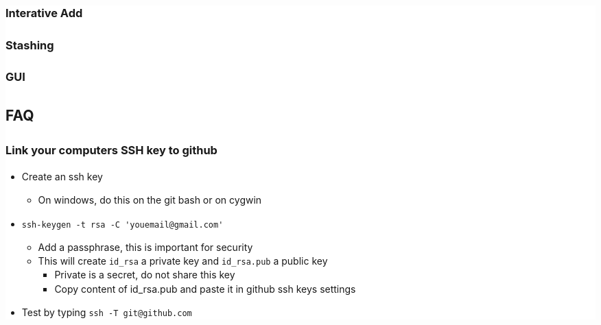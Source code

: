 ### Interative Add


### Stashing


### GUI


## FAQ
### Link your computers SSH key to github
- Create an ssh key
    - On windows, do this on the git bash or on cygwin

- `ssh-keygen -t rsa -C 'youemail@gmail.com'`
    - Add a passphrase, this is important for security
    - This will create `id_rsa` a private key and `id_rsa.pub` a public key
        - Private is a secret, do not share this key
        - Copy content of id_rsa.pub and paste it in github ssh keys settings
- Test by typing `ssh -T git@github.com`
